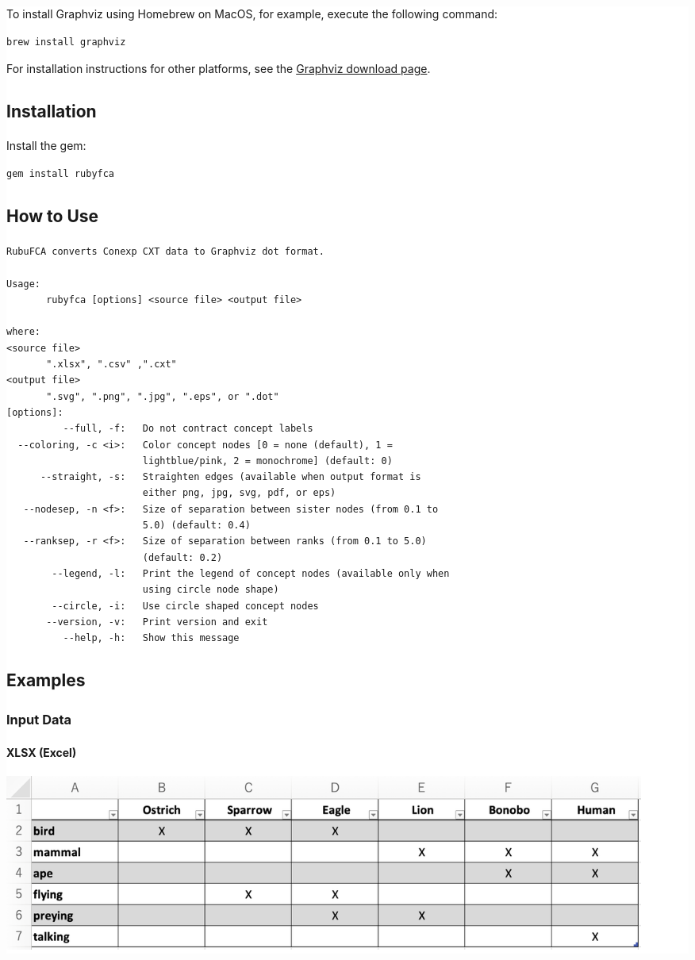 To install Graphviz using Homebrew on MacOS, for example, execute the following command:

    brew install graphviz

For installation instructions for other platforms, see the [Graphviz download page](https://graphviz.org/download/).

## Installation

Install the gem:

    gem install rubyfca

## How to Use

    RubuFCA converts Conexp CXT data to Graphviz dot format.
    
    Usage:
           rubyfca [options] <source file> <output file>
    
    where:
    <source file>
           ".xlsx", ".csv" ,".cxt"
    <output file>
           ".svg", ".png", ".jpg", ".eps", or ".dot"
    [options]:
              --full, -f:   Do not contract concept labels
      --coloring, -c <i>:   Color concept nodes [0 = none (default), 1 =
                            lightblue/pink, 2 = monochrome] (default: 0)
          --straight, -s:   Straighten edges (available when output format is
                            either png, jpg, svg, pdf, or eps)
       --nodesep, -n <f>:   Size of separation between sister nodes (from 0.1 to
                            5.0) (default: 0.4)
       --ranksep, -r <f>:   Size of separation between ranks (from 0.1 to 5.0)
                            (default: 0.2)
            --legend, -l:   Print the legend of concept nodes (available only when
                            using circle node shape)
            --circle, -i:   Use circle shaped concept nodes
           --version, -v:   Print version and exit
              --help, -h:   Show this message

## Examples

### Input Data

#### XLSX (Excel)

<kbd>
    <img src="./images/xlsx-sample.png" width="800px"/>
</kbd>
